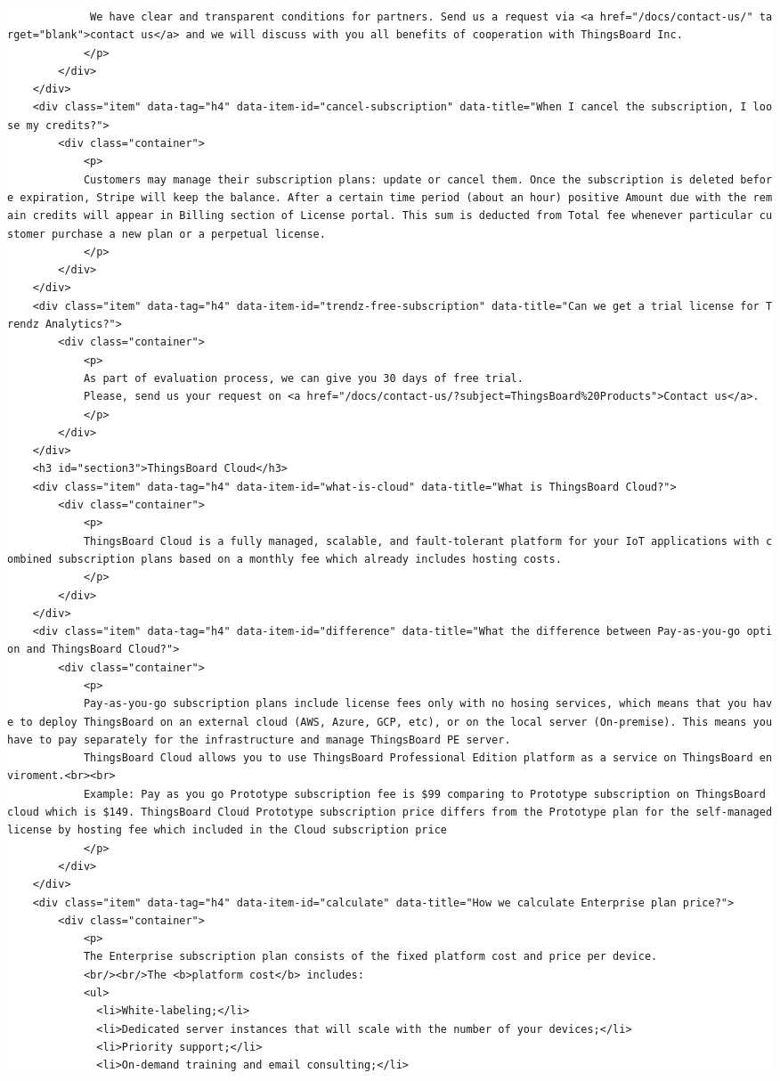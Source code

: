                  We have clear and transparent conditions for partners. Send us a request via <a href="/docs/contact-us/" target="blank">contact us</a> and we will discuss with you all benefits of cooperation with ThingsBoard Inc.   
                </p>    
            </div>    
        </div>
        <div class="item" data-tag="h4" data-item-id="cancel-subscription" data-title="When I cancel the subscription, I loose my credits?">
            <div class="container">
                <p>
                Customers may manage their subscription plans: update or cancel them. Once the subscription is deleted before expiration, Stripe will keep the balance. After a certain time period (about an hour) positive Amount due with the remain credits will appear in Billing section of License portal. This sum is deducted from Total fee whenever particular customer purchase a new plan or a perpetual license.      
                </p>    
            </div>    
        </div>
        <div class="item" data-tag="h4" data-item-id="trendz-free-subscription" data-title="Can we get a trial license for Trendz Analytics?">
            <div class="container">
                <p>
                As part of evaluation process, we can give you 30 days of free trial. 
                Please, send us your request on <a href="/docs/contact-us/?subject=ThingsBoard%20Products">Contact us</a>.      
                </p>    
            </div>    
        </div>
        <h3 id="section3">ThingsBoard Cloud</h3>
        <div class="item" data-tag="h4" data-item-id="what-is-cloud" data-title="What is ThingsBoard Cloud?">
            <div class="container">
                <p>
                ThingsBoard Cloud is a fully managed, scalable, and fault-tolerant platform for your IoT applications with combined subscription plans based on a monthly fee which already includes hosting costs.
                </p>  
            </div>    
        </div>
        <div class="item" data-tag="h4" data-item-id="difference" data-title="What the difference between Pay-as-you-go option and ThingsBoard Cloud?">
            <div class="container">
                <p>
                Pay-as-you-go subscription plans include license fees only with no hosing services, which means that you have to deploy ThingsBoard on an external cloud (AWS, Azure, GCP, etc), or on the local server (On-premise). This means you have to pay separately for the infrastructure and manage ThingsBoard PE server.
                ThingsBoard Cloud allows you to use ThingsBoard Professional Edition platform as a service on ThingsBoard enviroment.<br><br>
                Example: Pay as you go Prototype subscription fee is $99 comparing to Prototype subscription on ThingsBoard cloud which is $149. ThingsBoard Cloud Prototype subscription price differs from the Prototype plan for the self-managed license by hosting fee which included in the Cloud subscription price
                </p>  
            </div>    
        </div>
        <div class="item" data-tag="h4" data-item-id="calculate" data-title="How we calculate Enterprise plan price?">
            <div class="container">
                <p>
                The Enterprise subscription plan consists of the fixed platform cost and price per device.
                <br/><br/>The <b>platform cost</b> includes:
                <ul>
                  <li>White-labeling;</li>
                  <li>Dedicated server instances that will scale with the number of your devices;</li>
                  <li>Priority support;</li>
                  <li>On-demand training and email consulting;</li>